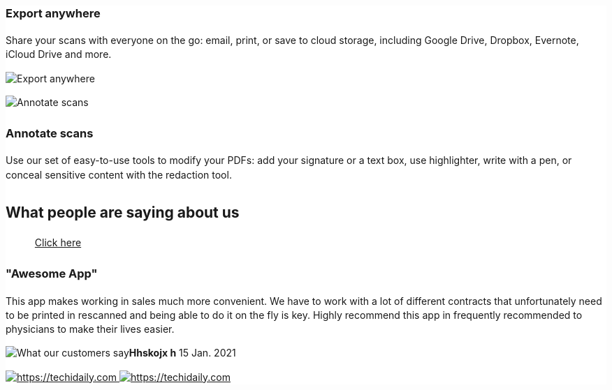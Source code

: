 ### Export anywhere

Share your scans with everyone on the go: email, print, or save to cloud storage, including Google Drive, Dropbox, Evernote, iCloud Drive and more.

![Export anywhere](https://www.abbyy.com/media/3797/06-features-6-exportanywhere.jpg) 

![Annotate scans](https://www.abbyy.com/media/3796/05-features-5-annotate-documents.jpg) 

### Annotate scans

Use our set of easy-to-use tools to modify your PDFs: add your signature or a text box, use highlighter, write with a pen, or conceal sensitive content with the redaction tool.

## What people are saying about us


<span id="1770776">
					<video width="150" height="300" style="cursor:pointer"
           poster="//a.impactradius-go.com/display-clicktoplayimage/1770776.png"
           onclick="if(!this.playClicked){this.play();this.setAttribute('controls',true);this.playClicked=true;}">
	   <source src="//a.impactradius-go.com/display-ad/20702-1770776">
	   <img src="//a.impactradius-go.com/display-clicktoplayimage/1770776.png" style="border: none; height: 100%; width: 100%; object-fit: contain">
	</video>
	<div style="width:150px;text-align:center"><a href="javascript:window.open(decodeURIComponent('https%3A%2F%2Ftokenmetrics.sjv.io%2Fc%2F5597632%2F1770776%2F20702'), '_blank');void(0);">Click here</a></div>
</span>
<img height="0" width="0" src="https://imp.pxf.io/i/5597632/1770776/20702" style="position:absolute;visibility:hidden;" border="0" />

### "Awesome App"

This app makes working in sales much more convenient. We have to work with a lot of different contracts that unfortunately need to be printed in rescanned and being able to do it on the fly is key. Highly recommend this app in frequently recommended to physicians to make their lives easier.

![What our customers say](https://www.abbyy.com/media/1417/g2-review-nophoto.png?width=64&height=64)**Hhskojx h** 15 Jan. 2021


<a href="https://appsumo.8odi.net/c/5597632/2118312/7443" target="_top" id="2118312">
  <img src="//a.impactradius-go.com/display-ad/7443-2118312" border="0" alt="https://techidaily.com" width="728" height="90"/>
</a>
<img height="0" width="0" src="https://appsumo.8odi.net/i/5597632/2118312/7443" style="position:absolute;visibility:hidden;" border="0" />


<a href="https://appsumo.8odi.net/c/5597632/2049383/7443" target="_top" id="2049383">
  <img src="//a.impactradius-go.com/display-ad/7443-2049383" border="0" alt="https://techidaily.com" width="728" height="90"/>
</a>
<img height="0" width="0" src="https://appsumo.8odi.net/i/5597632/2049383/7443" style="position:absolute;visibility:hidden;" border="0" />
